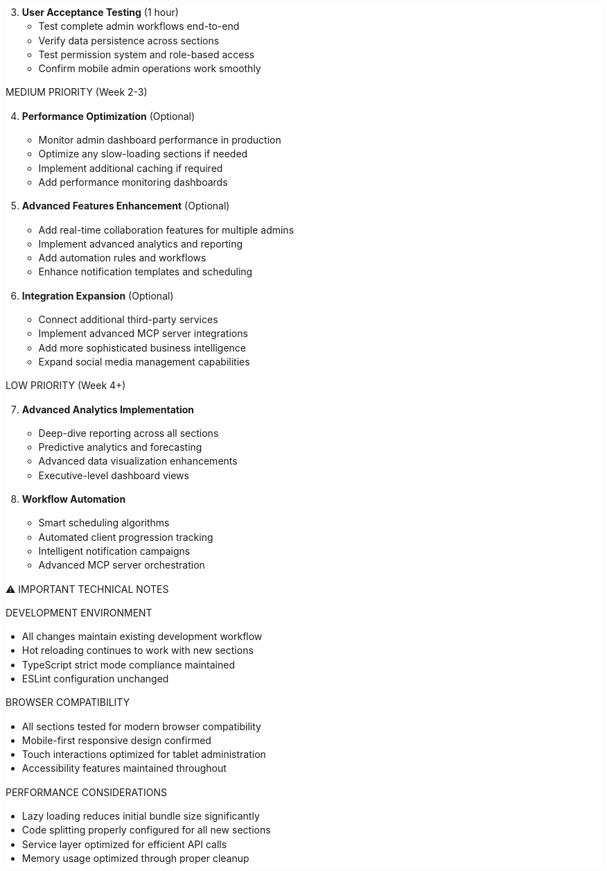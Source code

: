 3. **User Acceptance Testing** (1 hour)
   - Test complete admin workflows end-to-end
   - Verify data persistence across sections
   - Test permission system and role-based access
   - Confirm mobile admin operations work smoothly

MEDIUM PRIORITY (Week 2-3)

4. **Performance Optimization** (Optional)
   - Monitor admin dashboard performance in production
   - Optimize any slow-loading sections if needed
   - Implement additional caching if required
   - Add performance monitoring dashboards

5. **Advanced Features Enhancement** (Optional)
   - Add real-time collaboration features for multiple admins
   - Implement advanced analytics and reporting
   - Add automation rules and workflows
   - Enhance notification templates and scheduling

6. **Integration Expansion** (Optional)
   - Connect additional third-party services
   - Implement advanced MCP server integrations
   - Add more sophisticated business intelligence
   - Expand social media management capabilities

LOW PRIORITY (Week 4+)

7. **Advanced Analytics Implementation**
   - Deep-dive reporting across all sections
   - Predictive analytics and forecasting
   - Advanced data visualization enhancements
   - Executive-level dashboard views

8. **Workflow Automation**
   - Smart scheduling algorithms
   - Automated client progression tracking
   - Intelligent notification campaigns
   - Advanced MCP server orchestration

⚠️ IMPORTANT TECHNICAL NOTES

DEVELOPMENT ENVIRONMENT
- All changes maintain existing development workflow
- Hot reloading continues to work with new sections
- TypeScript strict mode compliance maintained
- ESLint configuration unchanged

BROWSER COMPATIBILITY
- All sections tested for modern browser compatibility
- Mobile-first responsive design confirmed
- Touch interactions optimized for tablet administration
- Accessibility features maintained throughout

PERFORMANCE CONSIDERATIONS
- Lazy loading reduces initial bundle size significantly
- Code splitting properly configured for all new sections
- Service layer optimized for efficient API calls
- Memory usage optimized through proper cleanup
